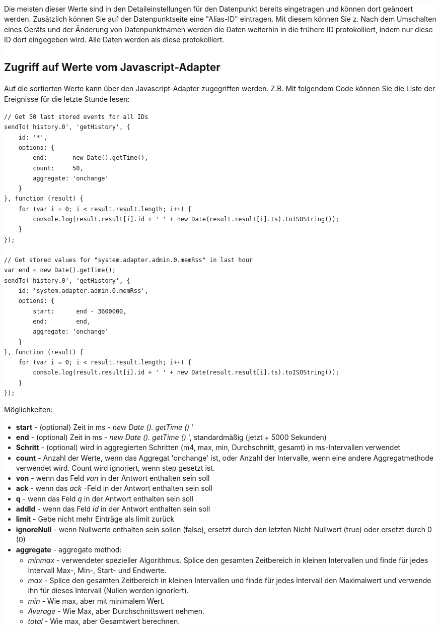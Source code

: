 Die meisten dieser Werte sind in den Detaileinstellungen für den Datenpunkt bereits eingetragen und können dort geändert werden. Zusätzlich können Sie auf der Datenpunktseite eine "Alias-ID" eintragen. Mit diesem können Sie z. Nach dem Umschalten eines Geräts und der Änderung von Datenpunktnamen werden die Daten weiterhin in die frühere ID protokolliert, indem nur diese ID dort eingegeben wird. Alle Daten werden als diese protokolliert.

## Zugriff auf Werte vom Javascript-Adapter
Auf die sortierten Werte kann über den Javascript-Adapter zugegriffen werden. Z.B. Mit folgendem Code können Sie die Liste der Ereignisse für die letzte Stunde lesen:

```
// Get 50 last stored events for all IDs
sendTo('history.0', 'getHistory', {
    id: '*',
    options: {
        end:       new Date().getTime(),
        count:     50,
        aggregate: 'onchange'
    }
}, function (result) {
    for (var i = 0; i < result.result.length; i++) {
        console.log(result.result[i].id + ' ' + new Date(result.result[i].ts).toISOString());
    }
});

// Get stored values for "system.adapter.admin.0.memRss" in last hour
var end = new Date().getTime();
sendTo('history.0', 'getHistory', {
    id: 'system.adapter.admin.0.memRss',
    options: {
        start:      end - 3600000,
        end:        end,
        aggregate: 'onchange'
    }
}, function (result) {
    for (var i = 0; i < result.result.length; i++) {
        console.log(result.result[i].id + ' ' + new Date(result.result[i].ts).toISOString());
    }
});
```

Möglichkeiten:

- **start** - (optional) Zeit in ms - *new Date (). getTime ()* '
- **end** - (optional) Zeit in ms - *new Date (). getTime ()* ', standardmäßig (jetzt + 5000 Sekunden)
- **Schritt** - (optional) wird in aggregierten Schritten (m4, max, min, Durchschnitt, gesamt) in ms-Intervallen verwendet
- **count** - Anzahl der Werte, wenn das Aggregat 'onchange' ist, oder Anzahl der Intervalle, wenn eine andere Aggregatmethode verwendet wird. Count wird ignoriert, wenn step gesetzt ist.
- **von** - wenn das Feld *von* in der Antwort enthalten sein soll
- **ack** - wenn das *ack* -Feld in der Antwort enthalten sein soll
- **q** - wenn das Feld *q* in der Antwort enthalten sein soll
- **addId** - wenn das Feld *id* in der Antwort enthalten sein soll
- **limit** - Gebe nicht mehr Einträge als limit zurück
- **ignoreNull** - wenn Nullwerte enthalten sein sollen (false), ersetzt durch den letzten Nicht-Nullwert (true) oder ersetzt durch 0 (0)
- **aggregate** - aggregate method:
  - *minmax* - verwendeter spezieller Algorithmus. Splice den gesamten Zeitbereich in kleinen Intervallen und finde für jedes Intervall Max-, Min-, Start- und Endwerte.
  - *max* - Splice den gesamten Zeitbereich in kleinen Intervallen und finde für jedes Intervall den Maximalwert und verwende ihn für dieses Intervall (Nullen werden ignoriert).
  - *min* - Wie max, aber mit minimalem Wert.
  - *Average* - Wie Max, aber Durchschnittswert nehmen.
  - *total* - Wie max, aber Gesamtwert berechnen.